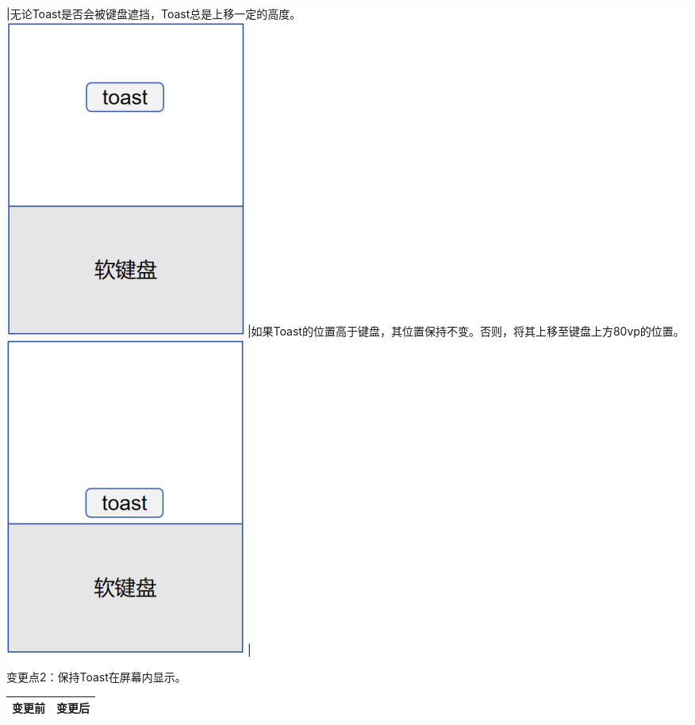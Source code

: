 |无论Toast是否会被键盘遮挡，Toast总是上移一定的高度。<br>  ![变更前](figures/toast/toast-avoid-before.png)       |如果Toast的位置高于键盘，其位置保持不变。否则，将其上移至键盘上方80vp的位置。<br>![变更后](figures/toast/toast-avoid-after.png)  |

变更点2：保持Toast在屏幕内显示。

| 变更前 | 变更后 |
|---------|---------|
